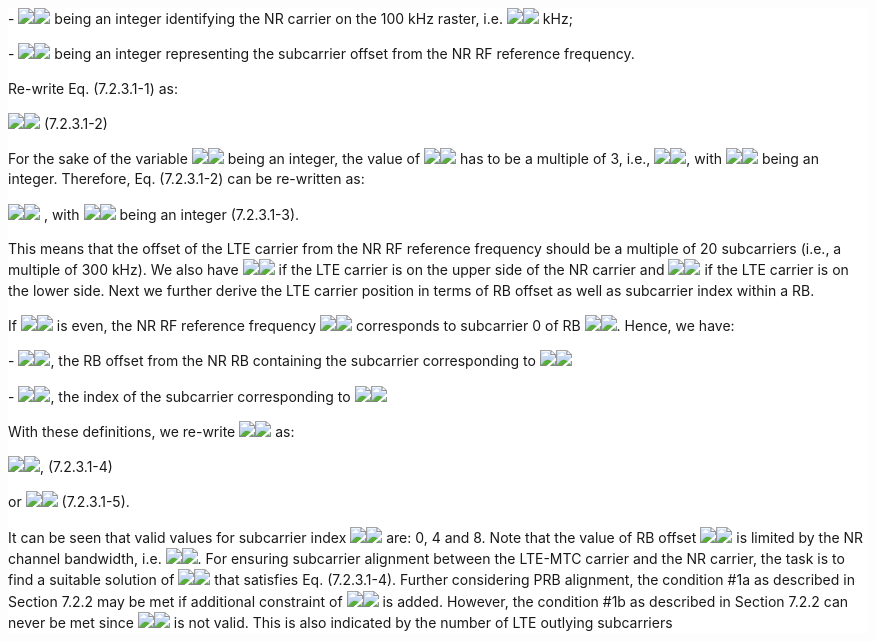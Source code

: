 \- ![](media/image21.png)![](media/image21.png) being an integer
identifying the NR carrier on the 100 kHz raster, i.e.
![](media/image22.png)![](media/image22.png) kHz;

\- ![](media/image23.png)![](media/image23.png) being an integer
representing the subcarrier offset from the NR RF reference frequency.

Re-write Eq. (7.2.3.1-1) as:

![](media/image24.png)![](media/image24.png) (7.2.3.1-2)

For the sake of the variable
![](media/image23.png)![](media/image23.png) being an integer, the value
of ![](media/image25.png)![](media/image25.png) has to be a multiple of
3, i.e., ![](media/image26.png)![](media/image26.png), with
![](media/image27.png)![](media/image27.png) being an integer.
Therefore, Eq. (7.2.3.1-2) can be re-written as:

![](media/image28.png)![](media/image28.png) , with
![](media/image27.png)![](media/image27.png) being an integer
(7.2.3.1-3).

This means that the offset of the LTE carrier from the NR RF reference
frequency should be a multiple of 20 subcarriers (i.e., a multiple of
300 kHz). We also have ![](media/image29.png)![](media/image29.png) if
the LTE carrier is on the upper side of the NR carrier and
![](media/image30.png)![](media/image30.png) if the LTE carrier is on
the lower side. Next we further derive the LTE carrier position in terms
of RB offset as well as subcarrier index within a RB.

If ![](media/image12.png)![](media/image12.png) is even, the NR RF
reference frequency ![](media/image14.png)![](media/image14.png)
corresponds to subcarrier 0 of RB
![](media/image16.png)![](media/image16.png). Hence, we have:

\- ![](media/image31.png)![](media/image31.png), the RB offset from the
NR RB containing the subcarrier corresponding to
![](media/image14.png)![](media/image14.png)

\- ![](media/image32.png)![](media/image32.png), the index of the
subcarrier corresponding to ![](media/image15.png)![](media/image15.png)

With these definitions, we re-write
![](media/image28.png)![](media/image28.png) as:

![](media/image33.png)![](media/image33.png), (7.2.3.1-4)

or ![](media/image34.png)![](media/image34.png) (7.2.3.1-5).

It can be seen that valid values for subcarrier index
![](media/image10.png)![](media/image10.png) are: 0, 4 and 8. Note that
the value of RB offset ![](media/image35.png)![](media/image35.png) is
limited by the NR channel bandwidth, i.e.
![](media/image36.png)![](media/image36.png). For ensuring subcarrier
alignment between the LTE-MTC carrier and the NR carrier, the task is to
find a suitable solution of ![](media/image37.png)![](media/image37.png)
that satisfies Eq. (7.2.3.1-4). Further considering PRB alignment, the
condition \#1a as described in Section 7.2.2 may be met if additional
constraint of ![](media/image38.png)![](media/image38.png) is added.
However, the condition \#1b as described in Section 7.2.2 can never be
met since ![](media/image39.png)![](media/image39.png) is not valid.
This is also indicated by the number of LTE outlying subcarriers